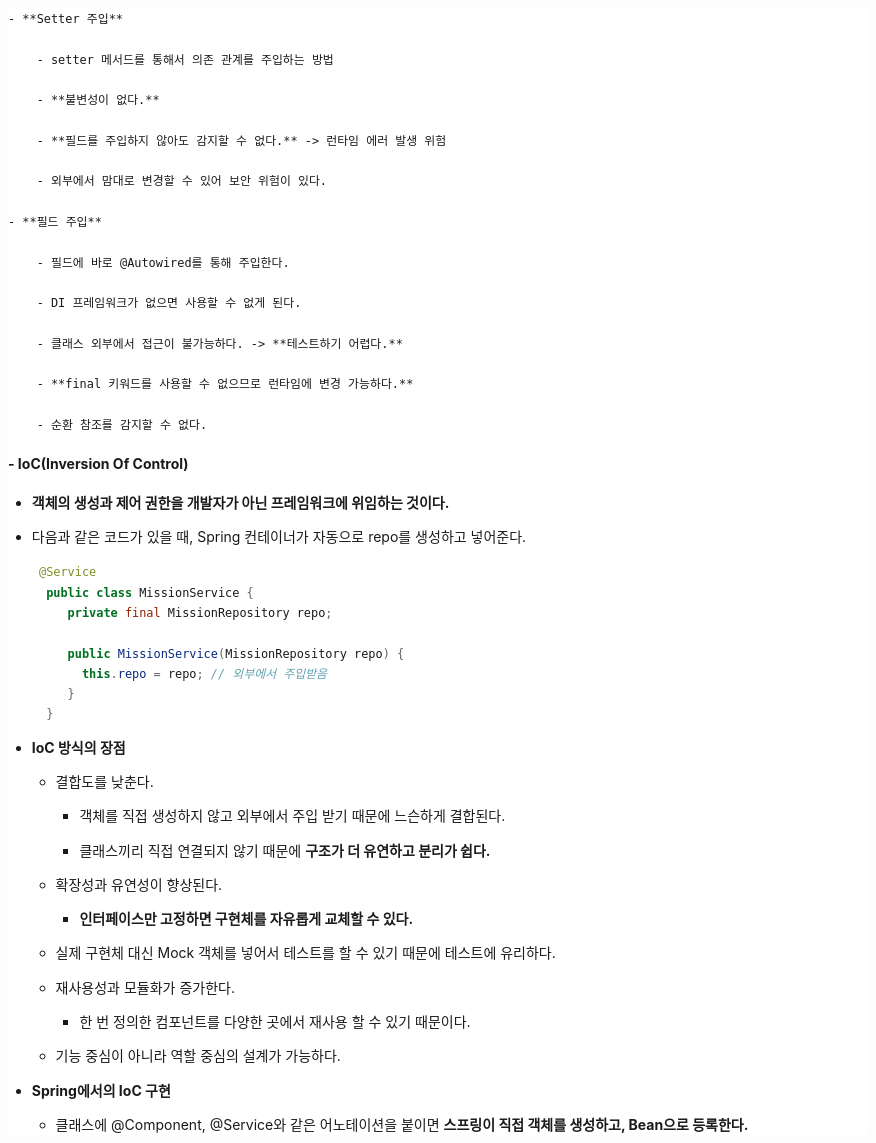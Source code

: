     - **Setter 주입**

        - setter 메서드를 통해서 의존 관계를 주입하는 방법

        - **불변성이 없다.**

        - **필드를 주입하지 않아도 감지할 수 없다.** -> 런타임 에러 발생 위험

        - 외부에서 맘대로 변경할 수 있어 보안 위험이 있다.

    - **필드 주입**

        - 필드에 바로 @Autowired를 통해 주입한다.

        - DI 프레임워크가 없으면 사용할 수 없게 된다.

        - 클래스 외부에서 접근이 불가능하다. -> **테스트하기 어렵다.**

        - **final 키워드를 사용할 수 없으므로 런타임에 변경 가능하다.**

        - 순환 참조를 감지할 수 없다.


#### - IoC(Inversion Of Control)

- **객체의 생성과 제어 권한을 개발자가 아닌 프레임워크에 위임하는 것이다.**

- 다음과 같은 코드가 있을 때, Spring 컨테이너가 자동으로 repo를 생성하고 넣어준다.

  ``` java
   @Service
    public class MissionService {
       private final MissionRepository repo;

       public MissionService(MissionRepository repo) {
         this.repo = repo; // 외부에서 주입받음
       }
    }
  ```

- **IoC 방식의 장점**

    - 결합도를 낮춘다.

        - 객체를 직접 생성하지 않고 외부에서 주입 받기 때문에 느슨하게 결합된다.

        - 클래스끼리 직접 연결되지 않기 때문에 **구조가 더 유연하고 분리가 쉽다.**

    - 확장성과 유연성이 향상된다.

        - **인터페이스만 고정하면 구현체를 자유롭게 교체할 수 있다.**

    - 실제 구현체 대신 Mock 객체를 넣어서 테스트를 할 수 있기 때문에 테스트에 유리하다.

    - 재사용성과 모듈화가 증가한다.

        - 한 번 정의한 컴포넌트를 다양한 곳에서 재사용 할 수 있기 때문이다.

    - 기능 중심이 아니라 역할 중심의 설계가 가능하다.

- **Spring에서의 IoC 구현**

    - 클래스에 @Component, @Service와 같은 어노테이션을 붙이면 **스프링이 직접 객체를 생성하고, Bean으로 등록한다.**

